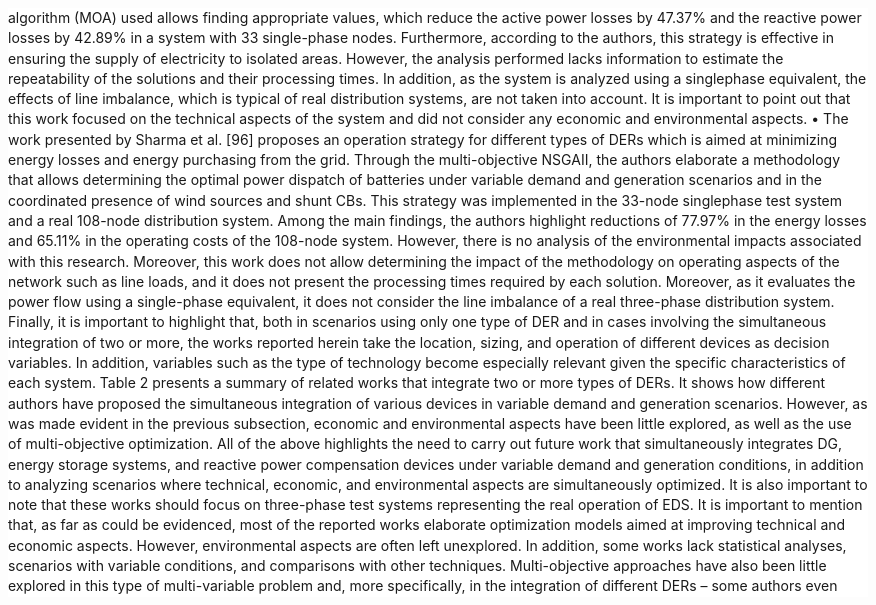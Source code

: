 algorithm (MOA) used allows finding appropriate values, which reduce the active power losses by 47.37%
and the reactive power losses by 42.89% in a system
with 33 single-phase nodes. Furthermore, according to
the authors, this strategy is effective in ensuring the
supply of electricity to isolated areas. However, the
analysis performed lacks information to estimate the
repeatability of the solutions and their processing times.
In addition, as the system is analyzed using a singlephase equivalent, the effects of line imbalance, which
is typical of real distribution systems, are not taken
into account. It is important to point out that this work
focused on the technical aspects of the system and did
not consider any economic and environmental aspects.
• The work presented by Sharma et al. [96] proposes an
operation strategy for different types of DERs which is
aimed at minimizing energy losses and energy purchasing from the grid. Through the multi-objective NSGAII, the authors elaborate a methodology that allows determining the optimal power dispatch of batteries under
variable demand and generation scenarios and in the
coordinated presence of wind sources and shunt CBs.
This strategy was implemented in the 33-node singlephase test system and a real 108-node distribution system. Among the main findings, the authors highlight
reductions of 77.97% in the energy losses and 65.11%
in the operating costs of the 108-node system. However,
there is no analysis of the environmental impacts associated with this research. Moreover, this work does
not allow determining the impact of the methodology
on operating aspects of the network such as line loads,
and it does not present the processing times required by
each solution. Moreover, as it evaluates the power flow
using a single-phase equivalent, it does not consider the
line imbalance of a real three-phase distribution system.
Finally, it is important to highlight that, both in scenarios
using only one type of DER and in cases involving the
simultaneous integration of two or more, the works reported
herein take the location, sizing, and operation of different
devices as decision variables. In addition, variables such as
the type of technology become especially relevant given the
specific characteristics of each system.
Table 2 presents a summary of related works that integrate
two or more types of DERs. It shows how different authors
have proposed the simultaneous integration of various devices in variable demand and generation scenarios. However,
as was made evident in the previous subsection, economic
and environmental aspects have been little explored, as well
as the use of multi-objective optimization. All of the above
highlights the need to carry out future work that simultaneously integrates DG, energy storage systems, and reactive
power compensation devices under variable demand and generation conditions, in addition to analyzing scenarios where
technical, economic, and environmental aspects are simultaneously optimized. It is also important to note that these
works should focus on three-phase test systems representing
the real operation of EDS.
It is important to mention that, as far as could be evidenced, most of the reported works elaborate optimization
models aimed at improving technical and economic aspects.
However, environmental aspects are often left unexplored. In
addition, some works lack statistical analyses, scenarios with
variable conditions, and comparisons with other techniques.
Multi-objective approaches have also been little explored in
this type of multi-variable problem and, more specifically,
in the integration of different DERs – some authors even